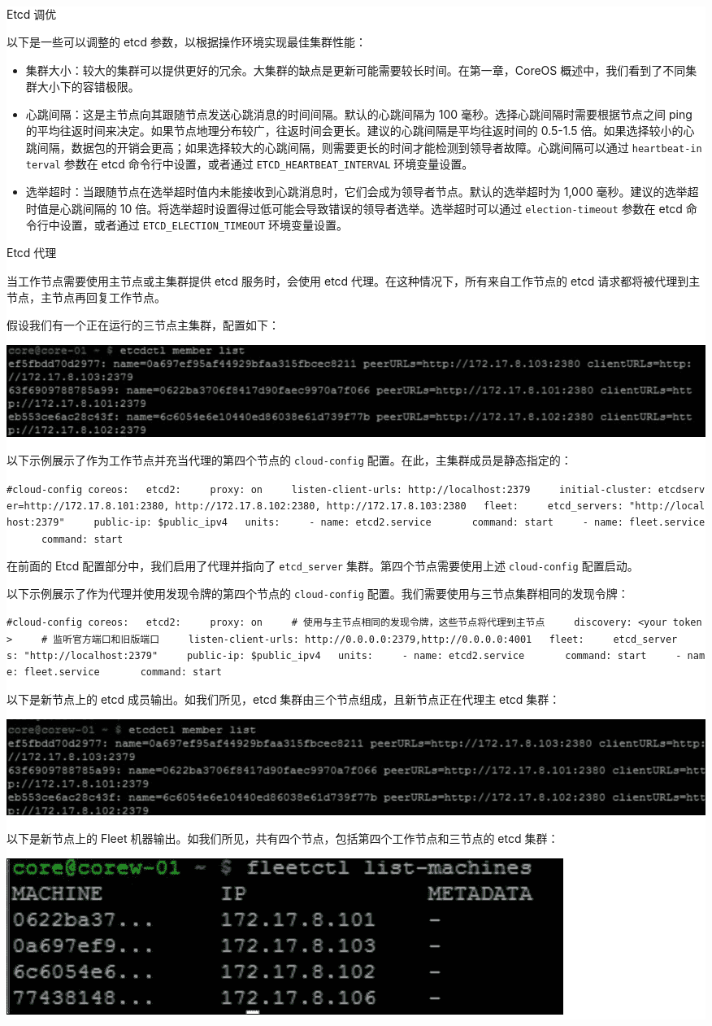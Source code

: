 Etcd 调优

以下是一些可以调整的 etcd 参数，以根据操作环境实现最佳集群性能：

+   集群大小：较大的集群可以提供更好的冗余。大集群的缺点是更新可能需要较长时间。在第一章，CoreOS 概述中，我们看到了不同集群大小下的容错极限。

+   心跳间隔：这是主节点向其跟随节点发送心跳消息的时间间隔。默认的心跳间隔为 100 毫秒。选择心跳间隔时需要根据节点之间 ping 的平均往返时间来决定。如果节点地理分布较广，往返时间会更长。建议的心跳间隔是平均往返时间的 0.5-1.5 倍。如果选择较小的心跳间隔，数据包的开销会更高；如果选择较大的心跳间隔，则需要更长的时间才能检测到领导者故障。心跳间隔可以通过 `heartbeat-interval` 参数在 etcd 命令行中设置，或者通过 `ETCD_HEARTBEAT_INTERVAL` 环境变量设置。

+   选举超时：当跟随节点在选举超时值内未能接收到心跳消息时，它们会成为领导者节点。默认的选举超时为 1,000 毫秒。建议的选举超时值是心跳间隔的 10 倍。将选举超时设置得过低可能会导致错误的领导者选举。选举超时可以通过 `election-timeout` 参数在 etcd 命令行中设置，或者通过 `ETCD_ELECTION_TIMEOUT` 环境变量设置。

Etcd 代理

当工作节点需要使用主节点或主集群提供 etcd 服务时，会使用 etcd 代理。在这种情况下，所有来自工作节点的 etcd 请求都将被代理到主节点，主节点再回复工作节点。

假设我们有一个正在运行的三节点主集群，配置如下：

![](img/00080.jpg)

以下示例展示了作为工作节点并充当代理的第四个节点的 `cloud-config` 配置。在此，主集群成员是静态指定的：

`#cloud-config coreos:   etcd2:     proxy: on     listen-client-urls: http://localhost:2379     initial-cluster: etcdserver=http://172.17.8.101:2380, http://172.17.8.102:2380, http://172.17.8.103:2380   fleet:     etcd_servers: "http://localhost:2379"     public-ip: $public_ipv4   units:     - name: etcd2.service       command: start     - name: fleet.service       command: start`

在前面的 Etcd 配置部分中，我们启用了代理并指向了 `etcd_server` 集群。第四个节点需要使用上述 `cloud-config` 配置启动。

以下示例展示了作为代理并使用发现令牌的第四个节点的 `cloud-config` 配置。我们需要使用与三节点集群相同的发现令牌：

`#cloud-config coreos:   etcd2:     proxy: on     # 使用与主节点相同的发现令牌，这些节点将代理到主节点     discovery: <your token>     # 监听官方端口和旧版端口     listen-client-urls: http://0.0.0.0:2379,http://0.0.0.0:4001   fleet:     etcd_servers: "http://localhost:2379"     public-ip: $public_ipv4   units:     - name: etcd2.service       command: start     - name: fleet.service       command: start`

以下是新节点上的 etcd 成员输出。如我们所见，etcd 集群由三个节点组成，且新节点正在代理主 etcd 集群：

![](img/00085.jpg)

以下是新节点上的 Fleet 机器输出。如我们所见，共有四个节点，包括第四个工作节点和三节点的 etcd 集群：

![](img/00482.jpg)
